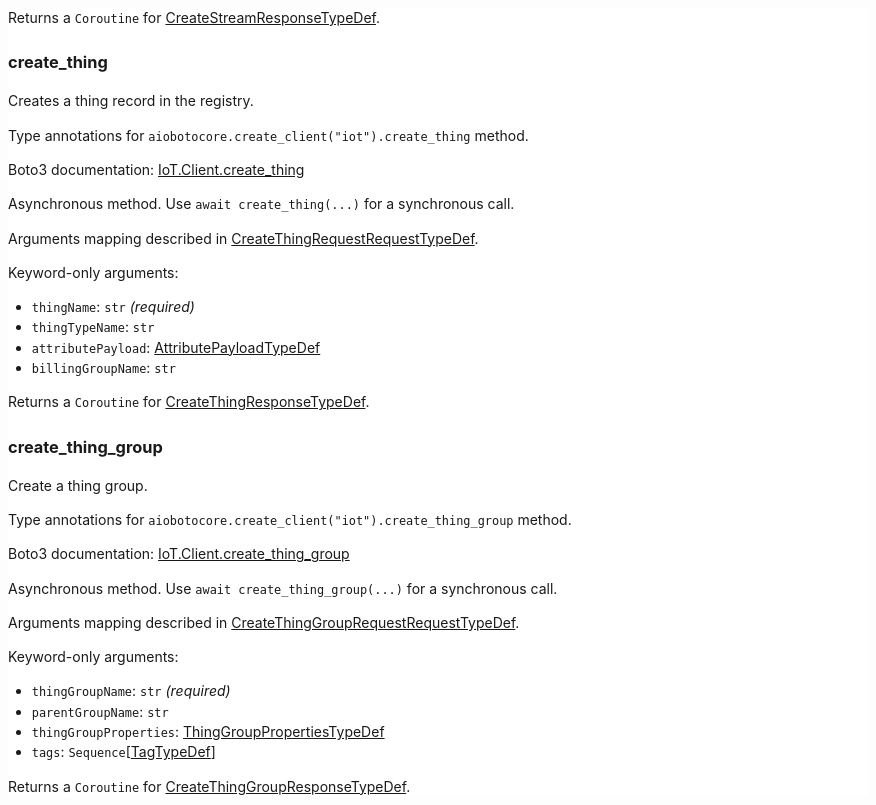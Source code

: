 Returns a `Coroutine` for
[CreateStreamResponseTypeDef](./type_defs.md#createstreamresponsetypedef).

<a id="create_thing"></a>

### create_thing

Creates a thing record in the registry.

Type annotations for `aiobotocore.create_client("iot").create_thing` method.

Boto3 documentation:
[IoT.Client.create_thing](https://boto3.amazonaws.com/v1/documentation/api/latest/reference/services/iot.html#IoT.Client.create_thing)

Asynchronous method. Use `await create_thing(...)` for a synchronous call.

Arguments mapping described in
[CreateThingRequestRequestTypeDef](./type_defs.md#createthingrequestrequesttypedef).

Keyword-only arguments:

- `thingName`: `str` *(required)*
- `thingTypeName`: `str`
- `attributePayload`:
  [AttributePayloadTypeDef](./type_defs.md#attributepayloadtypedef)
- `billingGroupName`: `str`

Returns a `Coroutine` for
[CreateThingResponseTypeDef](./type_defs.md#createthingresponsetypedef).

<a id="create_thing_group"></a>

### create_thing_group

Create a thing group.

Type annotations for `aiobotocore.create_client("iot").create_thing_group`
method.

Boto3 documentation:
[IoT.Client.create_thing_group](https://boto3.amazonaws.com/v1/documentation/api/latest/reference/services/iot.html#IoT.Client.create_thing_group)

Asynchronous method. Use `await create_thing_group(...)` for a synchronous
call.

Arguments mapping described in
[CreateThingGroupRequestRequestTypeDef](./type_defs.md#createthinggrouprequestrequesttypedef).

Keyword-only arguments:

- `thingGroupName`: `str` *(required)*
- `parentGroupName`: `str`
- `thingGroupProperties`:
  [ThingGroupPropertiesTypeDef](./type_defs.md#thinggrouppropertiestypedef)
- `tags`: `Sequence`\[[TagTypeDef](./type_defs.md#tagtypedef)\]

Returns a `Coroutine` for
[CreateThingGroupResponseTypeDef](./type_defs.md#createthinggroupresponsetypedef).
